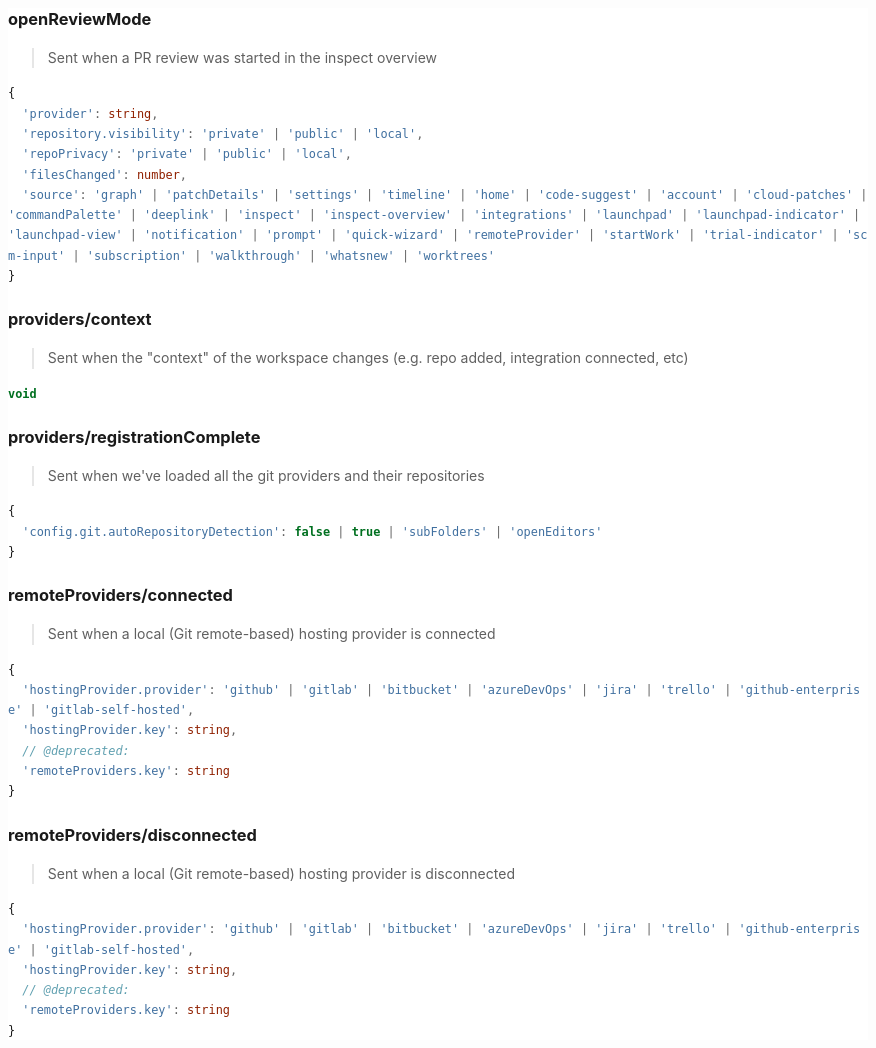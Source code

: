 ### openReviewMode

> Sent when a PR review was started in the inspect overview

```typescript
{
  'provider': string,
  'repository.visibility': 'private' | 'public' | 'local',
  'repoPrivacy': 'private' | 'public' | 'local',
  'filesChanged': number,
  'source': 'graph' | 'patchDetails' | 'settings' | 'timeline' | 'home' | 'code-suggest' | 'account' | 'cloud-patches' | 'commandPalette' | 'deeplink' | 'inspect' | 'inspect-overview' | 'integrations' | 'launchpad' | 'launchpad-indicator' | 'launchpad-view' | 'notification' | 'prompt' | 'quick-wizard' | 'remoteProvider' | 'startWork' | 'trial-indicator' | 'scm-input' | 'subscription' | 'walkthrough' | 'whatsnew' | 'worktrees'
}
```

### providers/context

> Sent when the "context" of the workspace changes (e.g. repo added, integration connected, etc)

```typescript
void
```

### providers/registrationComplete

> Sent when we've loaded all the git providers and their repositories

```typescript
{
  'config.git.autoRepositoryDetection': false | true | 'subFolders' | 'openEditors'
}
```

### remoteProviders/connected

> Sent when a local (Git remote-based) hosting provider is connected

```typescript
{
  'hostingProvider.provider': 'github' | 'gitlab' | 'bitbucket' | 'azureDevOps' | 'jira' | 'trello' | 'github-enterprise' | 'gitlab-self-hosted',
  'hostingProvider.key': string,
  // @deprecated: 
  'remoteProviders.key': string
}
```

### remoteProviders/disconnected

> Sent when a local (Git remote-based) hosting provider is disconnected

```typescript
{
  'hostingProvider.provider': 'github' | 'gitlab' | 'bitbucket' | 'azureDevOps' | 'jira' | 'trello' | 'github-enterprise' | 'gitlab-self-hosted',
  'hostingProvider.key': string,
  // @deprecated: 
  'remoteProviders.key': string
}
```
